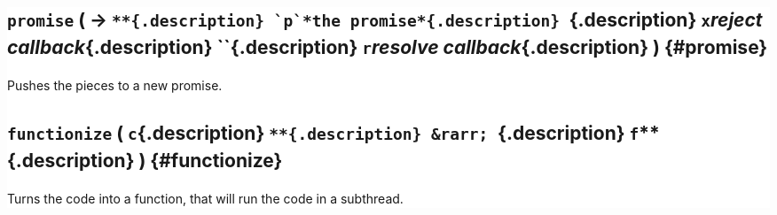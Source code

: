 ## `promise`  (  &rarr; ``**{.description} `p`*the promise*{.description} ``**{.description} `x`*reject callback*{.description} ``**{.description} `r`*resolve callback*{.description} ) {#promise}

Pushes the pieces to a new promise.

## `functionize`  ( `c`**{.description} ``**{.description} &rarr; ``**{.description} `f`**{.description} ) {#functionize}

Turns the code into a function, that will run the code in a subthread.